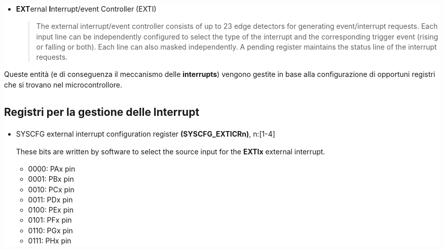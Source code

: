 * **EXT**ernal **I**nterrupt/event Controller (EXTI)

  >The external interrupt/event controller consists of up to 23 edge detectors for generating event/interrupt requests. Each input line can be independently configured to select the type of the interrupt and the corresponding trigger event (rising or falling or both). Each line can also masked independently. A pending register maintains the status line of the interrupt requests.

Queste entità (e di conseguenza il meccanismo delle **interrupts**) vengono gestite in base alla configurazione di opportuni registri che si trovano nel microcontrollore.

## Registri per la gestione delle Interrupt
*	SYSCFG external interrupt configuration register **(SYSCFG_EXTICRn)**, n:[1-4]

    These bits are written by software to select the source input for the **EXTIx** external interrupt.

    * 0000: PAx pin
    * 0001: PBx pin
    * 0010: PCx pin
    * 0011: PDx pin
    * 0100: PEx pin
    * 0101: PFx pin
    * 0110: PGx pin
    * 0111: PHx pin

<p align="center">